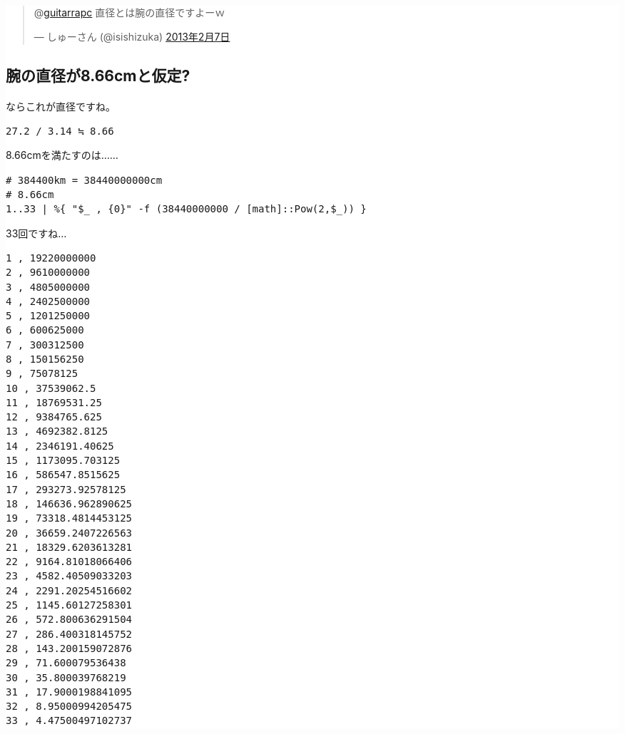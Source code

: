 
<blockquote class="twitter-tweet" lang="ja"><p>@<a href="https://twitter.com/guitarrapc">guitarrapc</a> 直径とは腕の直径ですよーｗ</p>&mdash; しゅーさん (@isishizuka) <a href="https://twitter.com/isishizuka/status/299607161951109120">2013年2月7日</a></blockquote>


<h2>腕の直径が8.66cmと仮定?</h2>

ならこれが直径ですね。
<pre class="brush: powershell">
27.2 / 3.14 ≒ 8.66
</pre>

8.66cmを満たすのは……
<pre class="brush: powershell">
# 384400km = 38440000000cm
# 8.66cm
1..33 | %{ &quot;$_ , {0}&quot; -f (38440000000 / [math]::Pow(2,$_)) }
</pre>

33回ですね…
<pre class="brush: powershell">
1 , 19220000000
2 , 9610000000
3 , 4805000000
4 , 2402500000
5 , 1201250000
6 , 600625000
7 , 300312500
8 , 150156250
9 , 75078125
10 , 37539062.5
11 , 18769531.25
12 , 9384765.625
13 , 4692382.8125
14 , 2346191.40625
15 , 1173095.703125
16 , 586547.8515625
17 , 293273.92578125
18 , 146636.962890625
19 , 73318.4814453125
20 , 36659.2407226563
21 , 18329.6203613281
22 , 9164.81018066406
23 , 4582.40509033203
24 , 2291.20254516602
25 , 1145.60127258301
26 , 572.800636291504
27 , 286.400318145752
28 , 143.200159072876
29 , 71.600079536438
30 , 35.800039768219
31 , 17.9000198841095
32 , 8.95000994205475
33 , 4.47500497102737
</pre>
